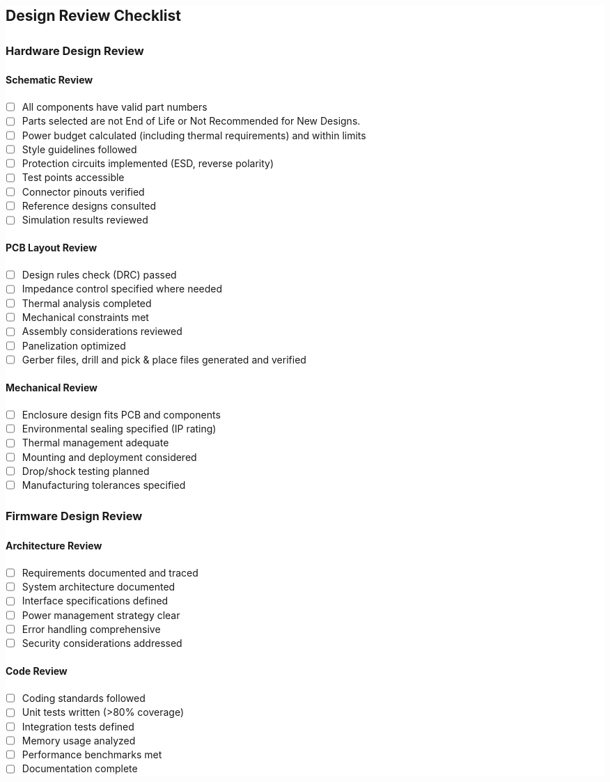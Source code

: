 ## Design Review Checklist

### Hardware Design Review

#### Schematic Review
- [ ] All components have valid part numbers
- [ ] Parts selected are not End of Life or Not Recommended for New Designs.
- [ ] Power budget calculated (including thermal requirements) and within limits
- [ ] Style guidelines followed
- [ ] Protection circuits implemented (ESD, reverse polarity)
- [ ] Test points accessible
- [ ] Connector pinouts verified
- [ ] Reference designs consulted
- [ ] Simulation results reviewed

#### PCB Layout Review
- [ ] Design rules check (DRC) passed
- [ ] Impedance control specified where needed
- [ ] Thermal analysis completed
- [ ] Mechanical constraints met
- [ ] Assembly considerations reviewed
- [ ] Panelization optimized
- [ ] Gerber files, drill and pick & place files generated and verified

#### Mechanical Review
- [ ] Enclosure design fits PCB and components
- [ ] Environmental sealing specified (IP rating)
- [ ] Thermal management adequate
- [ ] Mounting and deployment considered
- [ ] Drop/shock testing planned
- [ ] Manufacturing tolerances specified

### Firmware Design Review

#### Architecture Review
- [ ] Requirements documented and traced
- [ ] System architecture documented
- [ ] Interface specifications defined
- [ ] Power management strategy clear
- [ ] Error handling comprehensive
- [ ] Security considerations addressed

#### Code Review
- [ ] Coding standards followed
- [ ] Unit tests written (>80% coverage)
- [ ] Integration tests defined
- [ ] Memory usage analyzed
- [ ] Performance benchmarks met
- [ ] Documentation complete
